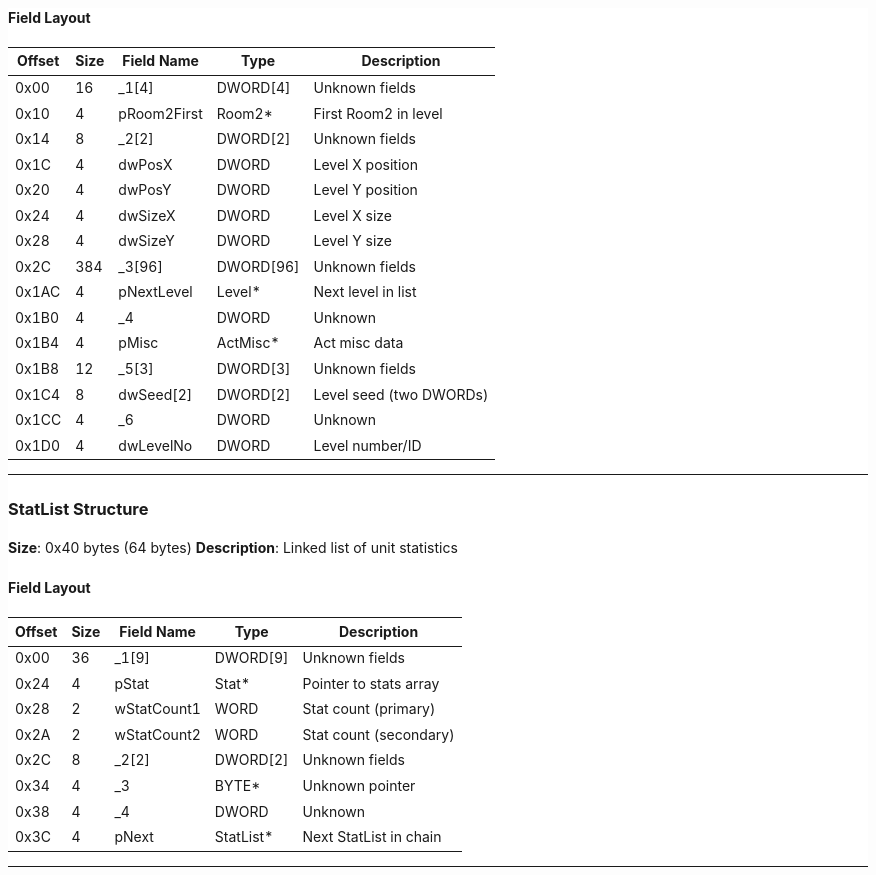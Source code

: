#### Field Layout

| Offset | Size | Field Name | Type | Description |
|--------|------|------------|------|-------------|
| 0x00 | 16 | _1[4] | DWORD[4] | Unknown fields |
| 0x10 | 4 | pRoom2First | Room2* | First Room2 in level |
| 0x14 | 8 | _2[2] | DWORD[2] | Unknown fields |
| 0x1C | 4 | dwPosX | DWORD | Level X position |
| 0x20 | 4 | dwPosY | DWORD | Level Y position |
| 0x24 | 4 | dwSizeX | DWORD | Level X size |
| 0x28 | 4 | dwSizeY | DWORD | Level Y size |
| 0x2C | 384 | _3[96] | DWORD[96] | Unknown fields |
| 0x1AC | 4 | pNextLevel | Level* | Next level in list |
| 0x1B0 | 4 | _4 | DWORD | Unknown |
| 0x1B4 | 4 | pMisc | ActMisc* | Act misc data |
| 0x1B8 | 12 | _5[3] | DWORD[3] | Unknown fields |
| 0x1C4 | 8 | dwSeed[2] | DWORD[2] | Level seed (two DWORDs) |
| 0x1CC | 4 | _6 | DWORD | Unknown |
| 0x1D0 | 4 | dwLevelNo | DWORD | Level number/ID |

---

### StatList Structure

**Size**: 0x40 bytes (64 bytes)
**Description**: Linked list of unit statistics

#### Field Layout

| Offset | Size | Field Name | Type | Description |
|--------|------|------------|------|-------------|
| 0x00 | 36 | _1[9] | DWORD[9] | Unknown fields |
| 0x24 | 4 | pStat | Stat* | Pointer to stats array |
| 0x28 | 2 | wStatCount1 | WORD | Stat count (primary) |
| 0x2A | 2 | wStatCount2 | WORD | Stat count (secondary) |
| 0x2C | 8 | _2[2] | DWORD[2] | Unknown fields |
| 0x34 | 4 | _3 | BYTE* | Unknown pointer |
| 0x38 | 4 | _4 | DWORD | Unknown |
| 0x3C | 4 | pNext | StatList* | Next StatList in chain |

---